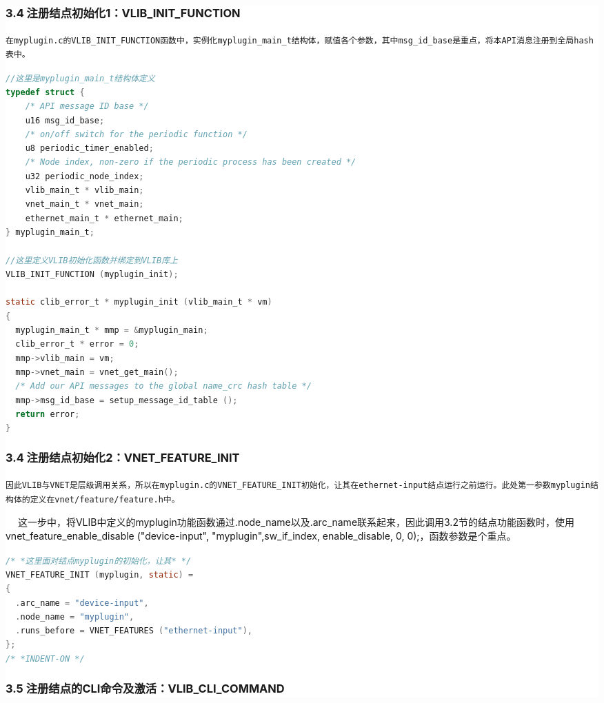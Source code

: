 ### 3.4 注册结点初始化1：VLIB_INIT_FUNCTION

    在myplugin.c的VLIB_INIT_FUNCTION函数中，实例化myplugin_main_t结构体，赋值各个参数，其中msg_id_base是重点，将本API消息注册到全局hash表中。

```C
//这里是myplugin_main_t结构体定义
typedef struct {
    /* API message ID base */
    u16 msg_id_base;
    /* on/off switch for the periodic function */
    u8 periodic_timer_enabled;
    /* Node index, non-zero if the periodic process has been created */
    u32 periodic_node_index;
    vlib_main_t * vlib_main;
    vnet_main_t * vnet_main;
    ethernet_main_t * ethernet_main;
} myplugin_main_t;
 
//这里定义VLIB初始化函数并绑定到VLIB库上
VLIB_INIT_FUNCTION (myplugin_init);
 
static clib_error_t * myplugin_init (vlib_main_t * vm)
{
  myplugin_main_t * mmp = &myplugin_main;
  clib_error_t * error = 0;
  mmp->vlib_main = vm;
  mmp->vnet_main = vnet_get_main();
  /* Add our API messages to the global name_crc hash table */
  mmp->msg_id_base = setup_message_id_table ();
  return error;
}
```

### 3.4 注册结点初始化2：VNET_FEATURE_INIT

    因此VLIB与VNET是层级调用关系，所以在myplugin.c的VNET_FEATURE_INIT初始化，让其在ethernet-input结点运行之前运行。此处第一参数myplugin结构体的定义在vnet/feature/feature.h中。
    这一步中，将VLIB中定义的myplugin功能函数通过.node_name以及.arc_name联系起来，因此调用3.2节的结点功能函数时，使用vnet_feature_enable_disable ("device-input", "myplugin",sw_if_index, enable_disable, 0, 0);，函数参数是个重点。

```C
/* *这里面对结点myplugin的初始化，让其* */
VNET_FEATURE_INIT (myplugin, static) =
{
  .arc_name = "device-input",
  .node_name = "myplugin",
  .runs_before = VNET_FEATURES ("ethernet-input"),
};
/* *INDENT-ON */
```

### 3.5 注册结点的CLI命令及激活：VLIB_CLI_COMMAND

